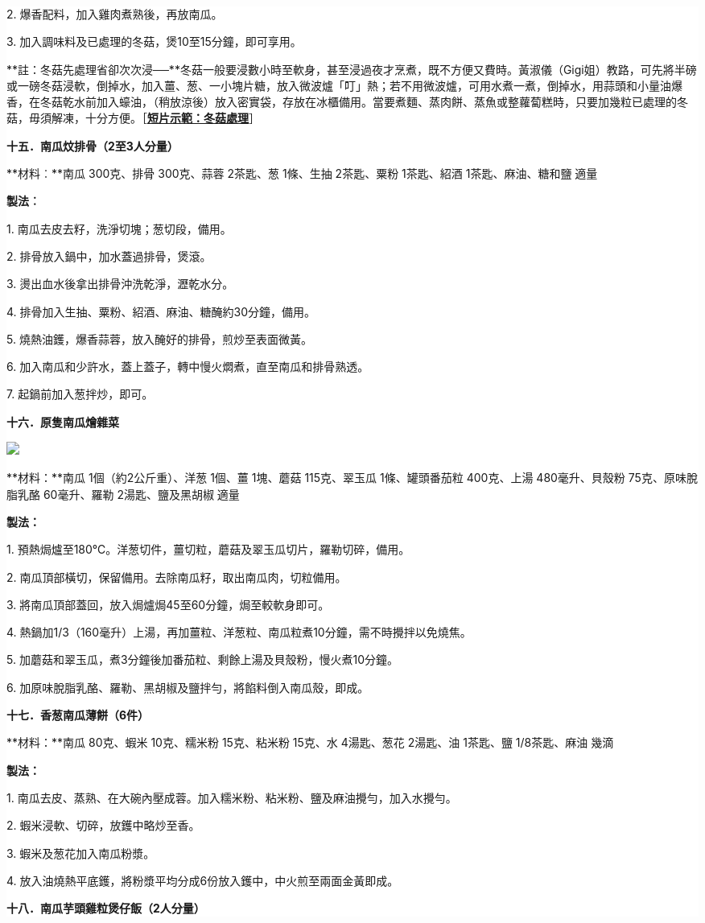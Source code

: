 2\. 爆香配料，加入雞肉煮熟後，再放南瓜。

3\. 加入調味料及已處理的冬菇，煲10至15分鐘，即可享用。

**註：冬菇先處理省卻次次浸──**冬菇一般要浸數小時至軟身，甚至浸過夜才烹煮，既不方便又費時。黃淑儀（Gigi姐）教路，可先將半磅或一磅冬菇浸軟，倒掉水，加入薑、葱、一小塊片糖，放入微波爐「叮」熱；若不用微波爐，可用水煮一煮，倒掉水，用蒜頭和小量油爆香，在冬菇乾水前加入蠔油，（稍放涼後）放入密實袋，存放在冰櫃備用。當要煮麵、蒸肉餅、蒸魚或整蘿蔔糕時，只要加幾粒已處理的冬菇，毋須解凍，十分方便。［[**短片示範：冬菇處理**](https://video3.mingpao.com/inews/202110/20211021_wongcook02.mp4)］

**十五．南瓜炆排骨（2至3人分量）**

**材料︰**南瓜 300克、排骨 300克、蒜蓉 2茶匙、葱 1條、生抽 2茶匙、粟粉 1茶匙、紹酒 1茶匙、麻油、糖和鹽 適量

**製法︰**

1\. 南瓜去皮去籽，洗淨切塊；葱切段，備用。

2\. 排骨放入鍋中，加水蓋過排骨，煲滾。

3\. 燙出血水後拿出排骨沖洗乾淨，瀝乾水分。

4\. 排骨加入生抽、粟粉、紹酒、麻油、糖醃約30分鐘，備用。

5\. 燒熱油鑊，爆香蒜蓉，放入醃好的排骨，煎炒至表面微黃。

6\. 加入南瓜和少許水，蓋上蓋子，轉中慢火燜煮，直至南瓜和排骨熟透。

7\. 起鍋前加入葱拌炒，即可。

**十六．原隻南瓜燴雜菜**

[![](https://video3.mingpao.com/typeset/stb/hotpick/20221006/p14.jpg)](https://video3.mingpao.com/typeset/stb/hotpick/20221006/p14.jpg)

**材料：**南瓜 1個（約2公斤重）、洋葱 1個、薑 1塊、蘑菇 115克、翠玉瓜 1條、罐頭番茄粒 400克、上湯 480毫升、貝殼粉 75克、原味脫脂乳酪 60毫升、羅勒 2湯匙、鹽及黑胡椒 適量

**製法：**

1\. 預熱焗爐至180℃。洋葱切件，薑切粒，蘑菇及翠玉瓜切片，羅勒切碎，備用。

2\. 南瓜頂部橫切，保留備用。去除南瓜籽，取出南瓜肉，切粒備用。

3\. 將南瓜頂部蓋回，放入焗爐焗45至60分鐘，焗至較軟身即可。

4\. 熱鍋加1/3（160毫升）上湯，再加薑粒、洋葱粒、南瓜粒煮10分鐘，需不時攪拌以免燒焦。

5\. 加蘑菇和翠玉瓜，煮3分鐘後加番茄粒、剩餘上湯及貝殼粉，慢火煮10分鐘。

6\. 加原味脫脂乳酪、羅勒、黑胡椒及鹽拌勻，將餡料倒入南瓜殼，即成。

**十七．香葱南瓜薄餅（6件）**

**材料：**南瓜 80克、蝦米 10克、糯米粉 15克、粘米粉 15克、水 4湯匙、葱花 2湯匙、油 1茶匙、鹽 1/8茶匙、麻油 幾滴

**製法：**

1\. 南瓜去皮、蒸熟、在大碗內壓成蓉。加入糯米粉、粘米粉、鹽及麻油攪勻，加入水攪勻。

2\. 蝦米浸軟、切碎，放鑊中略炒至香。

3\. 蝦米及葱花加入南瓜粉漿。

4\. 放入油燒熱平底鑊，將粉漿平均分成6份放入鑊中，中火煎至兩面金黃即成。

**十八．南瓜芋頭雞粒煲仔飯（2人分量）**
